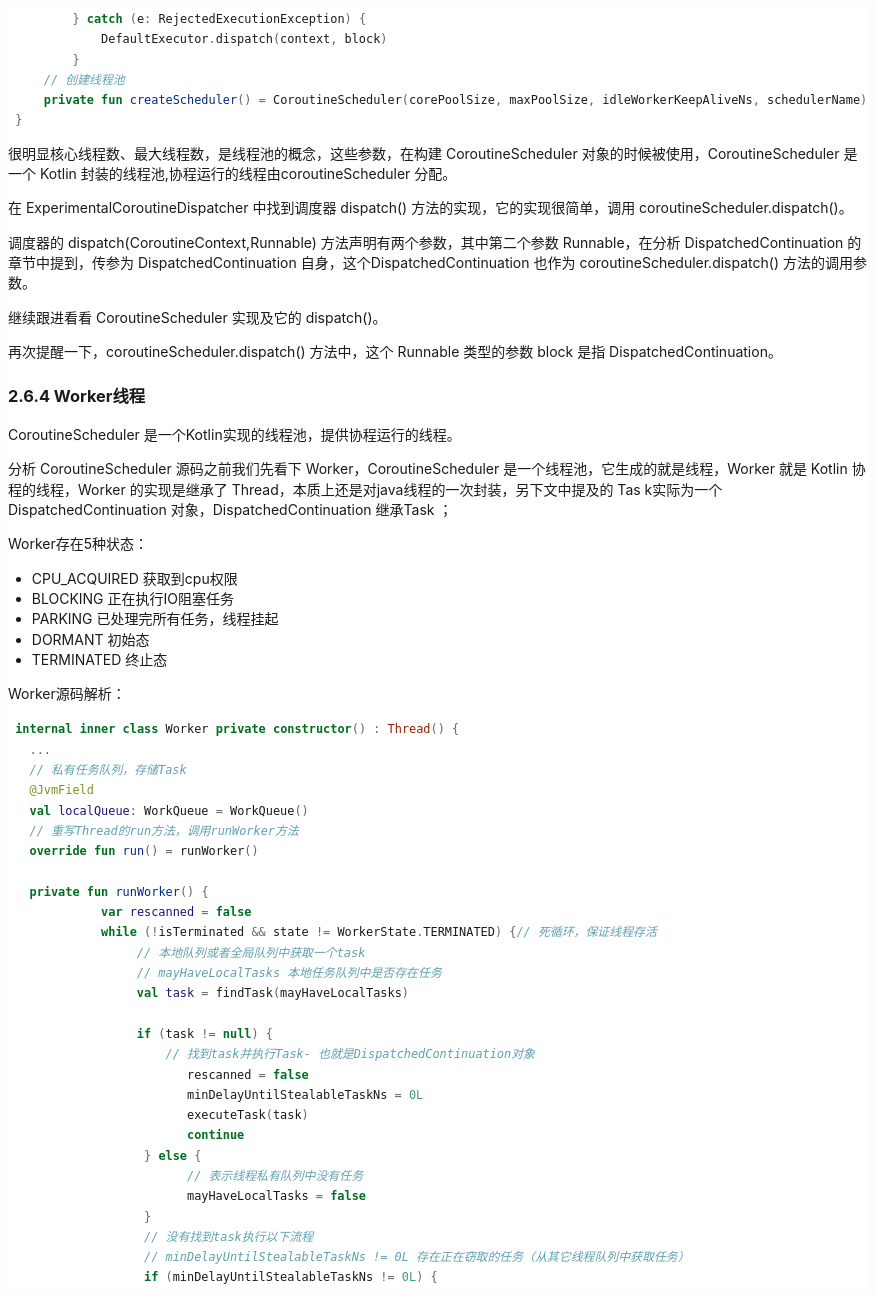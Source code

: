 ```kotlin 
         } catch (e: RejectedExecutionException) {  
             DefaultExecutor.dispatch(context, block)  
         }  
     // 创建线程池  
     private fun createScheduler() = CoroutineScheduler(corePoolSize, maxPoolSize, idleWorkerKeepAliveNs, schedulerName)  
 }
```
很明显核心线程数、最大线程数，是线程池的概念，这些参数，在构建 CoroutineScheduler 对象的时候被使用，CoroutineScheduler 是一个 Kotlin 封装的线程池,协程运行的线程由coroutineScheduler 分配。

在 ExperimentalCoroutineDispatcher 中找到调度器 dispatch() 方法的实现，它的实现很简单，调用 coroutineScheduler.dispatch()。

调度器的 dispatch(CoroutineContext,Runnable) 方法声明有两个参数，其中第二个参数 Runnable，在分析 DispatchedContinuation 的章节中提到，传参为 DispatchedContinuation 自身，这个DispatchedContinuation 也作为 coroutineScheduler.dispatch() 方法的调用参数。

继续跟进看看 CoroutineScheduler 实现及它的 dispatch()。

再次提醒一下，coroutineScheduler.dispatch() 方法中，这个 Runnable 类型的参数 block 是指 DispatchedContinuation。


### 2.6.4 Worker线程

CoroutineScheduler 是一个Kotlin实现的线程池，提供协程运行的线程。

分析 CoroutineScheduler 源码之前我们先看下 Worker，CoroutineScheduler 是一个线程池，它生成的就是线程，Worker 就是 Kotlin 协程的线程，Worker 的实现是继承了 Thread，本质上还是对java线程的一次封装，另下文中提及的 Tas k实际为一个 DispatchedContinuation 对象，DispatchedContinuation 继承Task ；

Worker存在5种状态：

- CPU_ACQUIRED 获取到cpu权限
- BLOCKING 正在执行IO阻塞任务
- PARKING 已处理完所有任务，线程挂起
- DORMANT 初始态
- TERMINATED 终止态

Worker源码解析：
```kotlin
 internal inner class Worker private constructor() : Thread() {  
   ...  
   // 私有任务队列，存储Task  
   @JvmField  
   val localQueue: WorkQueue = WorkQueue()  
   // 重写Thread的run方法，调用runWorker方法  
   override fun run() = runWorker()  
     
   private fun runWorker() {  
             var rescanned = false  
             while (!isTerminated && state != WorkerState.TERMINATED) {// 死循环，保证线程存活  
                  // 本地队列或者全局队列中获取一个task  
                  // mayHaveLocalTasks 本地任务队列中是否存在任务  
                  val task = findTask(mayHaveLocalTasks)  
   
                  if (task != null) {  
                      // 找到task并执行Task- 也就是DispatchedContinuation对象  
                         rescanned = false  
                         minDelayUntilStealableTaskNs = 0L  
                         executeTask(task)  
                         continue  
                   } else {  
                         // 表示线程私有队列中没有任务  
                         mayHaveLocalTasks = false  
                   }  
                   // 没有找到task执行以下流程  
                   // minDelayUntilStealableTaskNs != 0L 存在正在窃取的任务（从其它线程队列中获取任务）  
                   if (minDelayUntilStealableTaskNs != 0L) {  
```
